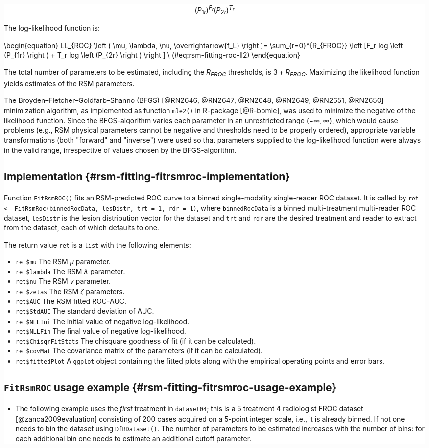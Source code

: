 $$\left ( P_{1r} \right )^{F_r}  \left ( P_{2r} \right )^{T_r}$$

The log-likelihood function is:
	
\begin{equation}
LL_{ROC} \left ( \mu, \lambda, \nu, \overrightarrow{f_L} \right )= \sum_{r=0}^{R_{FROC}} \left [F_r log \left (P_{1r}  \right ) + T_r log \left (P_{2r}  \right )  \right ] \\
(\#eq:rsm-fitting-roc-ll2)
\end{equation}


The total number of parameters to be estimated, including the $R_{FROC}$ thresholds, is $3+R_{FROC}$. Maximizing the likelihood function yields estimates of the RSM parameters. 


The Broyden–Fletcher–Goldfarb–Shanno (BFGS) [@RN2646; @RN2647; @RN2648; @RN2649; @RN2651; @RN2650] minimization algorithm, as implemented as function `mle2()` in R-package [@R-bbmle], was used to minimize the negative of the likelihood function. Since the BFGS-algorithm varies each parameter in an unrestricted range $(-\infty, \infty)$, which would cause problems (e.g., RSM physical parameters cannot be negative and thresholds need to be properly ordered), appropriate variable transformations (both "forward" and "inverse") were used so that parameters supplied to the log-likelihood function were always in the valid range, irrespective of values chosen by the BFGS-algorithm. 


## Implementation {#rsm-fitting-fitrsmroc-implementation}

Function `FitRsmROC()` fits an RSM-predicted ROC curve to a binned single-modality single-reader ROC dataset. It is called by `ret <- FitRsmRoc(binnedRocData, lesDistr, trt = 1, rdr = 1)`, where `binnedRocData` is a binned multi-treatment multi-reader ROC dataset, `lesDistr` is the lesion distribution vector for the dataset and `trt` and `rdr` are the desired treatment and reader to extract from the dataset, each of which defaults to one. 


The return value `ret` is a `list` with the following elements:

>
* `ret$mu`	The RSM $\mu$ parameter.
* `ret$lambda`	The RSM $\lambda$ parameter.
* `ret$nu`	The RSM $\nu$ parameter.
* `ret$zetas`	The RSM $\zeta$ parameters.
* `ret$AUC`	The RSM fitted ROC-AUC.
* `ret$StdAUC`	The standard deviation of AUC.
* `ret$NLLIni`	The initial value of negative log-likelihood.
* `ret$NLLFin`	The final value of negative log-likelihood.
* `ret$ChisqrFitStats`	The chisquare goodness of fit (if it can be calculated).
* `ret$covMat`	The covariance matrix of the parameters (if it can be calculated).
* `ret$fittedPlot`	A `ggplot` object containing the fitted plots along with the empirical operating points and error bars.


## `FitRsmROC` usage example {#rsm-fitting-fitrsmroc-usage-example}

* The following example uses the *first* treatment in `dataset04`; this is a 5 treatment 4 radiologist FROC dataset [@zanca2009evaluation] consisting of 200 cases acquired on a 5-point integer scale, i.e., it is already binned. If not one needs to bin the dataset using `DfBDataset()`. The number of parameters to be estimated increases with the number of bins: for each additional bin one needs to estimate an additional cutoff parameter.
